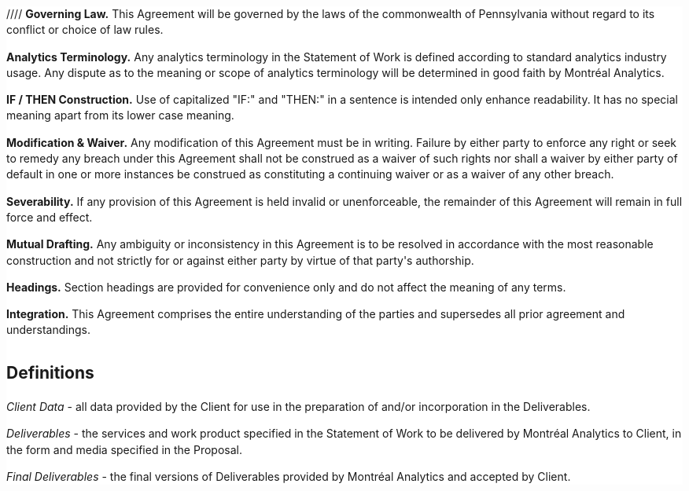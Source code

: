 //// **Governing Law.** This Agreement will be governed by the laws of the commonwealth of Pennsylvania without regard to its conflict or choice of law rules.

**Analytics Terminology.** Any analytics terminology in the Statement of Work is defined according to standard analytics industry usage. Any dispute as to the meaning or scope of analytics terminology will be determined in good faith by Montréal Analytics.

**IF / THEN Construction.** Use of capitalized "IF:" and "THEN:" in a sentence is intended only enhance readability. It has no special meaning apart from its lower case meaning.

**Modification & Waiver.** Any modification of this Agreement must be in writing. Failure by either party to enforce any right or seek to remedy any breach under this Agreement shall not be construed as a waiver of such rights nor shall a waiver by either party of default in one or more instances be construed as constituting a continuing waiver or as a waiver of any other breach.

**Severability.** If any provision of this Agreement is held invalid or unenforceable, the remainder of this Agreement will remain in full force and effect.

**Mutual Drafting.** Any ambiguity or inconsistency in this Agreement is to be resolved in accordance with the most reasonable construction and not strictly for or against either party by virtue of that party's authorship.

**Headings.** Section headings are provided for convenience only and do not affect the meaning of any terms.

**Integration.** This Agreement comprises the entire understanding of the parties and supersedes all prior agreement and understandings.

## Definitions

*Client Data* - all data provided by the Client for use in the preparation of and/or incorporation in the Deliverables.

*Deliverables* - the services and work product specified in the Statement of Work to be delivered by Montréal Analytics to Client, in the form and media specified in the Proposal.

*Final Deliverables* - the final versions of Deliverables provided by Montréal Analytics and accepted by Client.
